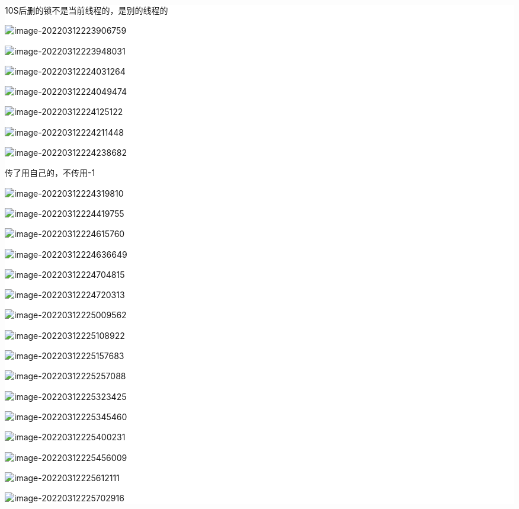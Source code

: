 10S后删的锁不是当前线程的，是别的线程的

![image-20220312223906759](C:\Users\kgliu\AppData\Roaming\Typora\typora-user-images\image-20220312223906759.png)

![image-20220312223948031](C:\Users\kgliu\AppData\Roaming\Typora\typora-user-images\image-20220312223948031.png)

![image-20220312224031264](C:\Users\kgliu\AppData\Roaming\Typora\typora-user-images\image-20220312224031264.png)

![image-20220312224049474](C:\Users\kgliu\AppData\Roaming\Typora\typora-user-images\image-20220312224049474.png)

![image-20220312224125122](C:\Users\kgliu\AppData\Roaming\Typora\typora-user-images\image-20220312224125122.png)

![image-20220312224211448](C:\Users\kgliu\AppData\Roaming\Typora\typora-user-images\image-20220312224211448.png)

![image-20220312224238682](C:\Users\kgliu\AppData\Roaming\Typora\typora-user-images\image-20220312224238682.png)

传了用自己的，不传用-1

![image-20220312224319810](C:\Users\kgliu\AppData\Roaming\Typora\typora-user-images\image-20220312224319810.png)

![image-20220312224419755](C:\Users\kgliu\AppData\Roaming\Typora\typora-user-images\image-20220312224419755.png)

![image-20220312224615760](C:\Users\kgliu\AppData\Roaming\Typora\typora-user-images\image-20220312224615760.png)

![image-20220312224636649](C:\Users\kgliu\AppData\Roaming\Typora\typora-user-images\image-20220312224636649.png)

![image-20220312224704815](C:\Users\kgliu\AppData\Roaming\Typora\typora-user-images\image-20220312224704815.png)

![image-20220312224720313](C:\Users\kgliu\AppData\Roaming\Typora\typora-user-images\image-20220312224720313.png)

![image-20220312225009562](C:\Users\kgliu\AppData\Roaming\Typora\typora-user-images\image-20220312225009562.png)

![image-20220312225108922](C:\Users\kgliu\AppData\Roaming\Typora\typora-user-images\image-20220312225108922.png)

![image-20220312225157683](C:\Users\kgliu\AppData\Roaming\Typora\typora-user-images\image-20220312225157683.png)

![image-20220312225257088](C:\Users\kgliu\AppData\Roaming\Typora\typora-user-images\image-20220312225257088.png)

![image-20220312225323425](C:\Users\kgliu\AppData\Roaming\Typora\typora-user-images\image-20220312225323425.png)

![image-20220312225345460](C:\Users\kgliu\AppData\Roaming\Typora\typora-user-images\image-20220312225345460.png)

![image-20220312225400231](C:\Users\kgliu\AppData\Roaming\Typora\typora-user-images\image-20220312225400231.png)

![image-20220312225456009](C:\Users\kgliu\AppData\Roaming\Typora\typora-user-images\image-20220312225456009.png)

![image-20220312225612111](C:\Users\kgliu\AppData\Roaming\Typora\typora-user-images\image-20220312225612111.png)

![image-20220312225702916](C:\Users\kgliu\AppData\Roaming\Typora\typora-user-images\image-20220312225702916.png)
